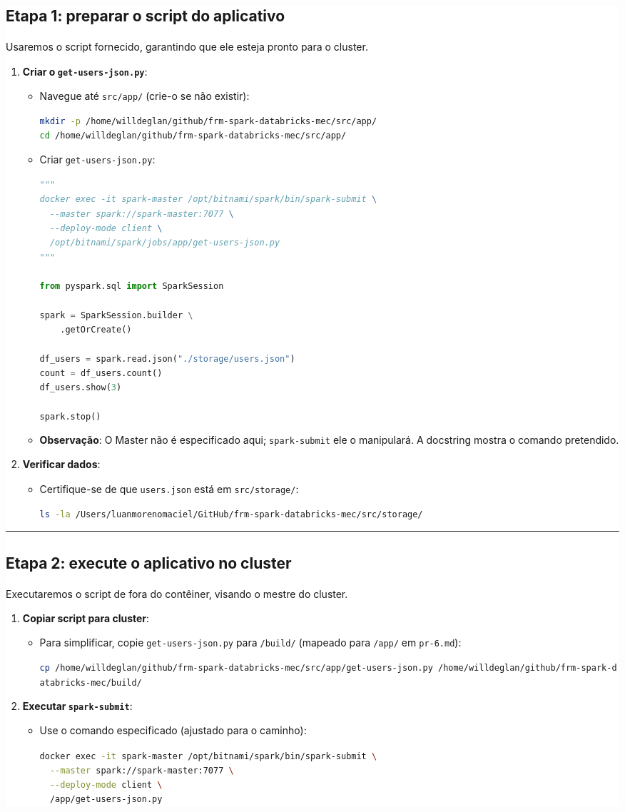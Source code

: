
## Etapa 1: preparar o script do aplicativo

Usaremos o script fornecido, garantindo que ele esteja pronto para o cluster.

1. **Criar o `get-users-json.py`**:
   - Navegue até `src/app/` (crie-o se não existir):
     ```bash
     mkdir -p /home/willdeglan/github/frm-spark-databricks-mec/src/app/
     cd /home/willdeglan/github/frm-spark-databricks-mec/src/app/
     ```
   - Criar `get-users-json.py`:
     ```python
     """
     docker exec -it spark-master /opt/bitnami/spark/bin/spark-submit \
       --master spark://spark-master:7077 \
       --deploy-mode client \
       /opt/bitnami/spark/jobs/app/get-users-json.py
     """

     from pyspark.sql import SparkSession

     spark = SparkSession.builder \
         .getOrCreate()

     df_users = spark.read.json("./storage/users.json")
     count = df_users.count()
     df_users.show(3)

     spark.stop()
     ```
   - **Observação**: O Master não é especificado aqui; `spark-submit` ele o manipulará. A docstring mostra o comando pretendido.

2. **Verificar dados**:
   - Certifique-se de que `users.json` está em `src/storage/`:
     ```bash
     ls -la /Users/luanmorenomaciel/GitHub/frm-spark-databricks-mec/src/storage/
     ```

---

## Etapa 2: execute o aplicativo no cluster

Executaremos o script de fora do contêiner, visando o mestre do cluster.

1. **Copiar script para cluster**:
   - Para simplificar, copie `get-users-json.py` para `/build/` (mapeado para `/app/` em `pr-6.md`):
     ```bash
     cp /home/willdeglan/github/frm-spark-databricks-mec/src/app/get-users-json.py /home/willdeglan/github/frm-spark-databricks-mec/build/
     ```

2. **Executar `spark-submit`**:
   - Use o comando especificado (ajustado para o caminho):
     ```bash
     docker exec -it spark-master /opt/bitnami/spark/bin/spark-submit \
       --master spark://spark-master:7077 \
       --deploy-mode client \
       /app/get-users-json.py
     ```
     